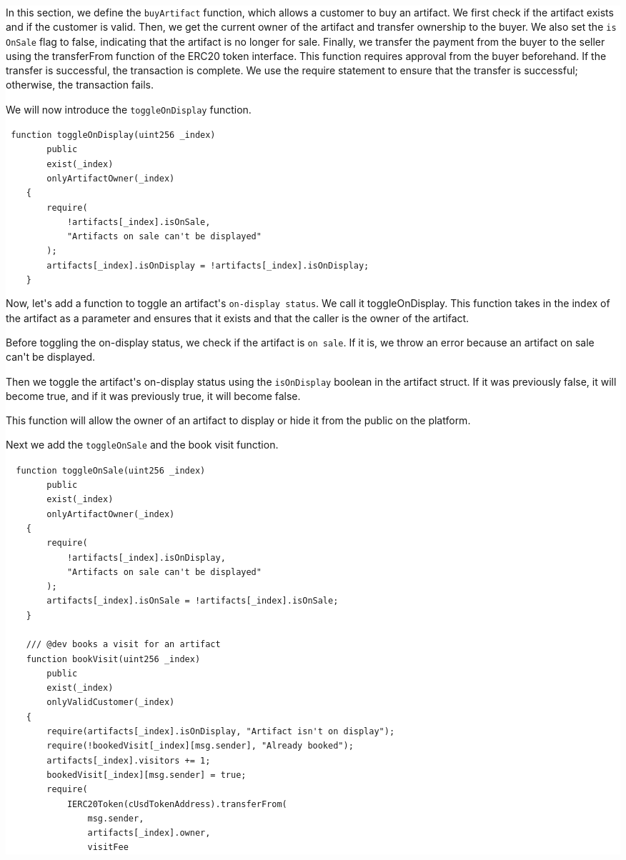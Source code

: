In this section, we define the `buyArtifact` function, which allows a customer to buy an artifact. We first check if the artifact exists and if the customer is valid. Then, we get the current owner of the artifact and transfer ownership to the buyer. We also set the `isOnSale` flag to false, indicating that the artifact is no longer for sale. Finally, we transfer the payment from the buyer to the seller using the transferFrom function of the ERC20 token interface. This function requires approval from the buyer beforehand. If the transfer is successful, the transaction is complete. We use the require statement to ensure that the transfer is successful; otherwise, the transaction fails.

We will now introduce the `toggleOnDisplay` function.

```solidity
 function toggleOnDisplay(uint256 _index)
        public
        exist(_index)
        onlyArtifactOwner(_index)
    {
        require(
            !artifacts[_index].isOnSale,
            "Artifacts on sale can't be displayed"
        );
        artifacts[_index].isOnDisplay = !artifacts[_index].isOnDisplay;
    }
```

Now, let's add a function to toggle an artifact's `on-display status`. We call it toggleOnDisplay. This function takes in the index of the artifact as a parameter and ensures that it exists and that the caller is the owner of the artifact.

Before toggling the on-display status, we check if the artifact is `on sale`. If it is, we throw an error because an artifact on sale can't be displayed.

Then we toggle the artifact's on-display status using the `isOnDisplay` boolean in the artifact struct. If it was previously false, it will become true, and if it was previously true, it will become false.

This function will allow the owner of an artifact to display or hide it from the public on the platform.

Next we add the `toggleOnSale` and the book visit function.

```solidity
  function toggleOnSale(uint256 _index)
        public
        exist(_index)
        onlyArtifactOwner(_index)
    {
        require(
            !artifacts[_index].isOnDisplay,
            "Artifacts on sale can't be displayed"
        );
        artifacts[_index].isOnSale = !artifacts[_index].isOnSale;
    }

    /// @dev books a visit for an artifact
    function bookVisit(uint256 _index)
        public
        exist(_index)
        onlyValidCustomer(_index)
    {
        require(artifacts[_index].isOnDisplay, "Artifact isn't on display");
        require(!bookedVisit[_index][msg.sender], "Already booked");
        artifacts[_index].visitors += 1;
        bookedVisit[_index][msg.sender] = true;
        require(
            IERC20Token(cUsdTokenAddress).transferFrom(
                msg.sender,
                artifacts[_index].owner,
                visitFee
```